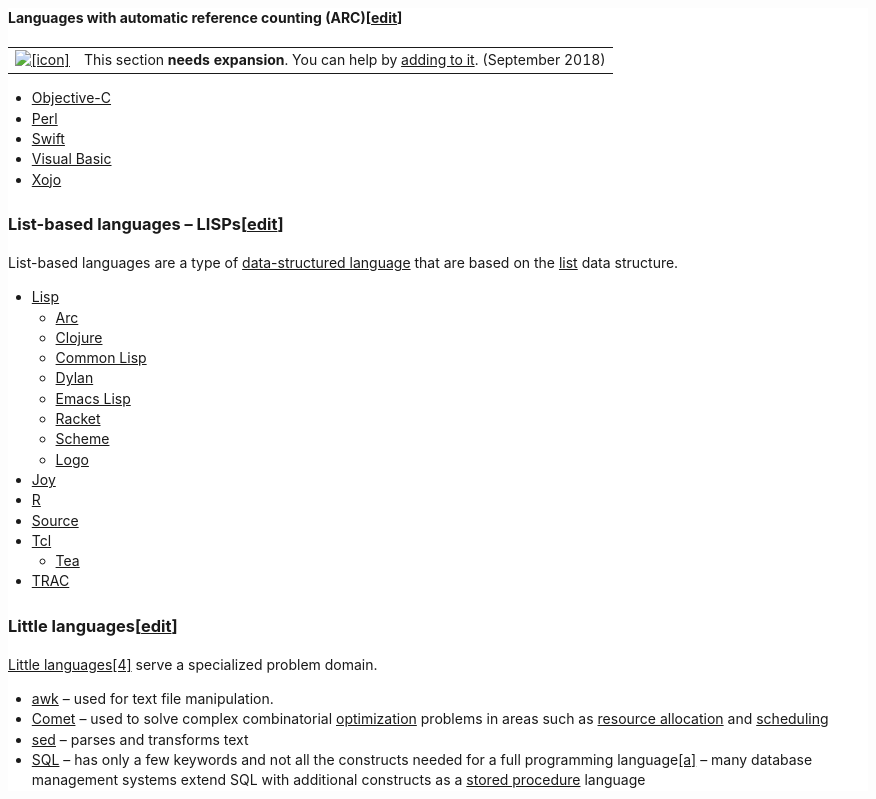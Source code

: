#### Languages with automatic reference counting (ARC)\[[edit](https://en.wikipedia.org/w/index.php?title=List\_of\_programming\_languages\_by\_type\&action=edit\&section=36)]

|                                                                                                                                                                                                              |                                                                                                                                                                                                  |
| ------------------------------------------------------------------------------------------------------------------------------------------------------------------------------------------------------------ | ------------------------------------------------------------------------------------------------------------------------------------------------------------------------------------------------ |
| [![\[icon\]](https://upload.wikimedia.org/wikipedia/commons/thumb/1/1c/Wiki\_letter\_w\_cropped.svg/20px-Wiki\_letter\_w\_cropped.svg.png)](https://en.wikipedia.org/wiki/File:Wiki\_letter\_w\_cropped.svg) | This section **needs expansion**. You can help by [adding to it](https://en.wikipedia.org/w/index.php?title=List\_of\_programming\_languages\_by\_type\&action=edit\&section=). (September 2018) |

* [Objective-C](https://en.wikipedia.org/wiki/Objective-C)
* [Perl](https://en.wikipedia.org/wiki/Perl)
* [Swift](https://en.wikipedia.org/wiki/Swift\_\(programming\_language\))
* [Visual Basic](https://en.wikipedia.org/wiki/Visual\_Basic)
* [Xojo](https://en.wikipedia.org/wiki/Xojo)

### List-based languages – LISPs\[[edit](https://en.wikipedia.org/w/index.php?title=List\_of\_programming\_languages\_by\_type\&action=edit\&section=37)]

List-based languages are a type of [data-structured language](https://en.wikipedia.org/w/index.php?title=Data-structured\_language\&action=edit\&redlink=1) that are based on the [list](https://en.wikipedia.org/wiki/List\_\(abstract\_data\_type\)) data structure.

* [Lisp](https://en.wikipedia.org/wiki/Lisp\_\(programming\_language\))
  * [Arc](https://en.wikipedia.org/wiki/Arc\_\(programming\_language\))
  * [Clojure](https://en.wikipedia.org/wiki/Clojure)
  * [Common Lisp](https://en.wikipedia.org/wiki/Common\_Lisp)
  * [Dylan](https://en.wikipedia.org/wiki/Dylan\_\(programming\_language\))
  * [Emacs Lisp](https://en.wikipedia.org/wiki/Emacs\_Lisp)
  * [Racket](https://en.wikipedia.org/wiki/Racket\_\(programming\_language\))
  * [Scheme](https://en.wikipedia.org/wiki/Scheme\_\(programming\_language\))
  * [Logo](https://en.wikipedia.org/wiki/Logo\_\(programming\_language\))
* [Joy](https://en.wikipedia.org/wiki/Joy\_\(programming\_language\))
* [R](https://en.wikipedia.org/wiki/R\_\(programming\_language\))
* [Source](https://en.wikipedia.org/wiki/Source\_\(programming\_language\))
* [Tcl](https://en.wikipedia.org/wiki/Tcl)
  * [Tea](https://en.wikipedia.org/wiki/Tea\_\(programming\_language\))
* [TRAC](https://en.wikipedia.org/wiki/TRAC\_\(programming\_language\))

### Little languages\[[edit](https://en.wikipedia.org/w/index.php?title=List\_of\_programming\_languages\_by\_type\&action=edit\&section=38)]

[Little languages](https://en.wikipedia.org/wiki/Domain-specific\_language)[\[4\]](https://en.wikipedia.org/wiki/List\_of\_programming\_languages\_by\_type#cite\_note-4) serve a specialized problem domain.

* [awk](https://en.wikipedia.org/wiki/AWK) – used for text file manipulation.
* [Comet](https://en.wikipedia.org/wiki/Comet\_\(programming\_language\)) – used to solve complex combinatorial [optimization](https://en.wikipedia.org/wiki/Program\_optimization) problems in areas such as [resource allocation](https://en.wikipedia.org/wiki/Resource\_allocation) and [scheduling](https://en.wikipedia.org/wiki/Scheduling\_\(computing\))
* [sed](https://en.wikipedia.org/wiki/Sed) – parses and transforms text
* [SQL](https://en.wikipedia.org/wiki/SQL) – has only a few keywords and not all the constructs needed for a full programming language[\[a\]](https://en.wikipedia.org/wiki/List\_of\_programming\_languages\_by\_type#cite\_note-5) – many database management systems extend SQL with additional constructs as a [stored procedure](https://en.wikipedia.org/wiki/Stored\_procedure) language
